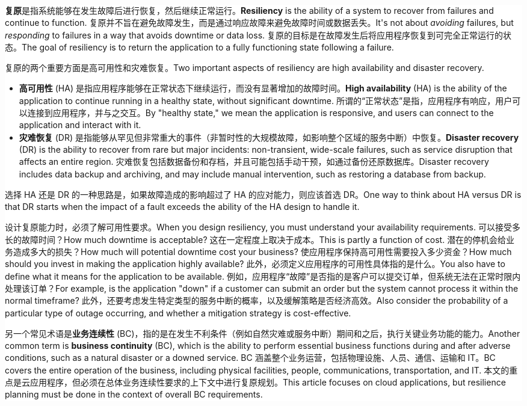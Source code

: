 <span data-ttu-id="5d4a2-116">**复原**是指系统能够在发生故障后进行恢复，然后继续正常运行。</span><span class="sxs-lookup"><span data-stu-id="5d4a2-116">**Resiliency** is the ability of a system to recover from failures and continue to function.</span></span> <span data-ttu-id="5d4a2-117">复原并不旨在避免故障发生，而是通过响应故障来避免故障时间或数据丢失。</span><span class="sxs-lookup"><span data-stu-id="5d4a2-117">It's not about *avoiding* failures, but *responding* to failures in a way that avoids downtime or data loss.</span></span> <span data-ttu-id="5d4a2-118">复原的目标是在故障发生后将应用程序恢复到可完全正常运行的状态。</span><span class="sxs-lookup"><span data-stu-id="5d4a2-118">The goal of resiliency is to return the application to a fully functioning state following a failure.</span></span>

<span data-ttu-id="5d4a2-119">复原的两个重要方面是高可用性和灾难恢复。</span><span class="sxs-lookup"><span data-stu-id="5d4a2-119">Two important aspects of resiliency are high availability and disaster recovery.</span></span>

* <span data-ttu-id="5d4a2-120">**高可用性** (HA) 是指应用程序能够在正常状态下继续运行，而没有显著增加的故障时间。</span><span class="sxs-lookup"><span data-stu-id="5d4a2-120">**High availability** (HA) is the ability of the application to continue running in a healthy state, without significant downtime.</span></span> <span data-ttu-id="5d4a2-121">所谓的“正常状态”是指，应用程序有响应，用户可以连接到应用程序，并与之交互。</span><span class="sxs-lookup"><span data-stu-id="5d4a2-121">By "healthy state," we mean the application is responsive, and users can connect to the application and interact with it.</span></span>  
* <span data-ttu-id="5d4a2-122">**灾难恢复** (DR) 是指能够从罕见但非常重大的事件（非暂时性的大规模故障，如影响整个区域的服务中断）中恢复。</span><span class="sxs-lookup"><span data-stu-id="5d4a2-122">**Disaster recovery** (DR) is the ability to recover from rare but major incidents: non-transient, wide-scale failures, such as service disruption that affects an entire region.</span></span> <span data-ttu-id="5d4a2-123">灾难恢复包括数据备份和存档，并且可能包括手动干预，如通过备份还原数据库。</span><span class="sxs-lookup"><span data-stu-id="5d4a2-123">Disaster recovery includes data backup and archiving, and may include manual intervention, such as restoring a database from backup.</span></span>

<span data-ttu-id="5d4a2-124">选择 HA 还是 DR 的一种思路是，如果故障造成的影响超过了 HA 的应对能力，则应该首选 DR。</span><span class="sxs-lookup"><span data-stu-id="5d4a2-124">One way to think about HA versus DR is that DR starts when the impact of a fault exceeds the ability of the HA design to handle it.</span></span>  

<span data-ttu-id="5d4a2-125">设计复原能力时，必须了解可用性要求。</span><span class="sxs-lookup"><span data-stu-id="5d4a2-125">When you design resiliency, you must understand your availability requirements.</span></span> <span data-ttu-id="5d4a2-126">可以接受多长的故障时间？</span><span class="sxs-lookup"><span data-stu-id="5d4a2-126">How much downtime is acceptable?</span></span> <span data-ttu-id="5d4a2-127">这在一定程度上取决于成本。</span><span class="sxs-lookup"><span data-stu-id="5d4a2-127">This is partly a function of cost.</span></span> <span data-ttu-id="5d4a2-128">潜在的停机会给业务造成多大的损失？</span><span class="sxs-lookup"><span data-stu-id="5d4a2-128">How much will potential downtime cost your business?</span></span> <span data-ttu-id="5d4a2-129">使应用程序保持高可用性需要投入多少资金？</span><span class="sxs-lookup"><span data-stu-id="5d4a2-129">How much should you invest in making the application highly available?</span></span> <span data-ttu-id="5d4a2-130">此外，必须定义应用程序的可用性具体指的是什么。</span><span class="sxs-lookup"><span data-stu-id="5d4a2-130">You also have to define what it means for the application to be available.</span></span> <span data-ttu-id="5d4a2-131">例如，应用程序“故障”是否指的是客户可以提交订单，但系统无法在正常时限内处理该订单？</span><span class="sxs-lookup"><span data-stu-id="5d4a2-131">For example, is the application "down" if a customer can submit an order but the system cannot process it within the normal timeframe?</span></span> <span data-ttu-id="5d4a2-132">此外，还要考虑发生特定类型的服务中断的概率，以及缓解策略是否经济高效。</span><span class="sxs-lookup"><span data-stu-id="5d4a2-132">Also consider the probability of a particular type of outage occurring, and whether a mitigation strategy is cost-effective.</span></span>

<span data-ttu-id="5d4a2-133">另一个常见术语是**业务连续性** (BC)，指的是在发生不利条件（例如自然灾难或服务中断）期间和之后，执行关键业务功能的能力。</span><span class="sxs-lookup"><span data-stu-id="5d4a2-133">Another common term is **business continuity** (BC), which is the ability to perform essential business functions during and after adverse conditions, such as a natural disaster or a downed service.</span></span> <span data-ttu-id="5d4a2-134">BC 涵盖整个业务运营，包括物理设施、人员、通信、运输和 IT。</span><span class="sxs-lookup"><span data-stu-id="5d4a2-134">BC covers the entire operation of the business, including physical facilities, people, communications, transportation, and IT.</span></span> <span data-ttu-id="5d4a2-135">本文的重点是云应用程序，但必须在总体业务连续性要求的上下文中进行复原规划。</span><span class="sxs-lookup"><span data-stu-id="5d4a2-135">This article focuses on cloud applications, but resilience planning must be done in the context of overall BC requirements.</span></span>
